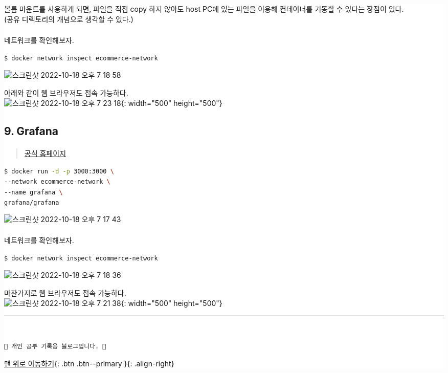 볼륨 마운트를 사용하게 되면, 파일을 직접 copy 하지 않아도 host PC에 있는 파일을 이용해 컨테이너를 기동할 수 있다는 장점이 있다.<br>
(공유 디렉토리의 개념으로 생각할 수 있다.)<br><br>
네트워크를 확인해보자.
```bash
$ docker network inspect ecommerce-network
```
<img width="620" alt="스크린샷 2022-10-18 오후 7 18 58" src="https://user-images.githubusercontent.com/59405576/196403971-44cf44b9-55a7-40fa-8da9-11bc2b468976.png">

아래와 같이 웹 브라우저도 접속 가능하다.<br>
![스크린샷 2022-10-18 오후 7 23 18](https://user-images.githubusercontent.com/59405576/196404909-783222cf-4d6f-4ec2-9668-992f63a8d70b.png){: width="500" height="500"}

## 9. Grafana
> [공식 홈페이지](https://grafana.com/grafana/download?platform=docker)

```bash
$ docker run -d -p 3000:3000 \
--network ecommerce-network \
--name grafana \
grafana/grafana 
```
<img width="1421" alt="스크린샷 2022-10-18 오후 7 17 43" src="https://user-images.githubusercontent.com/59405576/196403740-a8b6aab1-9aa7-45b3-b205-b6db052efbda.png"><br><br>
네트워크를 확인해보자.
```bash
$ docker network inspect ecommerce-network
```
<img width="619" alt="스크린샷 2022-10-18 오후 7 18 36" src="https://user-images.githubusercontent.com/59405576/196403914-a9eb5c4c-6386-4cb1-9705-1ea63c986b82.png">

마찬가지로 웹 브라우저도 접속 가능하다.<br>
![스크린샷 2022-10-18 오후 7 21 38](https://user-images.githubusercontent.com/59405576/196404570-261e276c-2ede-42a1-b570-ae408ceeedcd.png){: width="500" height="500"}





***
<br>


    💛 개인 공부 기록용 블로그입니다. 👻

[맨 위로 이동하기](#){: .btn .btn--primary }{: .align-right}